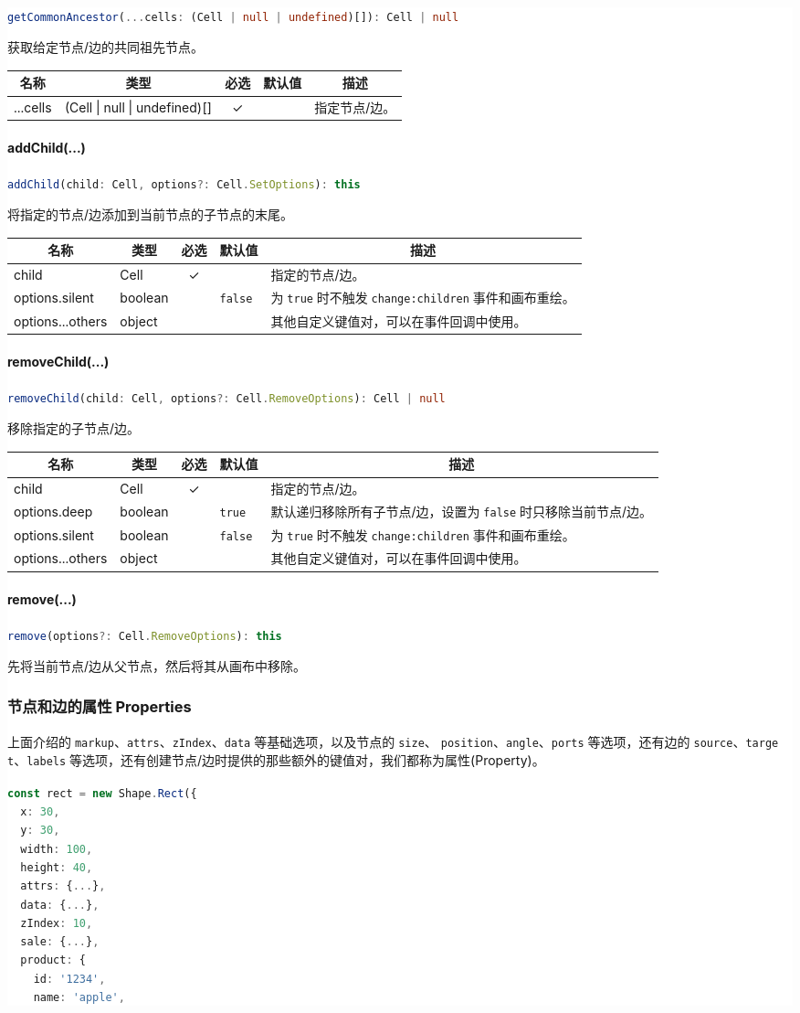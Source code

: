 ```ts
getCommonAncestor(...cells: (Cell | null | undefined)[]): Cell | null
```

获取给定节点/边的共同祖先节点。

| 名称     | 类型                          | 必选 | 默认值 | 描述         |
|----------|-------------------------------|:----:|--------|------------|
| ...cells | (Cell \| null \| undefined)[] |  ✓   |        | 指定节点/边。 |

#### addChild(...)

```ts
addChild(child: Cell, options?: Cell.SetOptions): this
```

将指定的节点/边添加到当前节点的子节点的末尾。

| 名称             | 类型    | 必选 | 默认值  | 描述                                                 |
|------------------|---------|:----:|---------|----------------------------------------------------|
| child            | Cell    |  ✓   |         | 指定的节点/边。                                       |
| options.silent   | boolean |      | `false` | 为 `true` 时不触发 `change:children` 事件和画布重绘。 |
| options...others | object  |      |         | 其他自定义键值对，可以在事件回调中使用。               |

#### removeChild(...)

```ts
removeChild(child: Cell, options?: Cell.RemoveOptions): Cell | null
```

移除指定的子节点/边。

| 名称             | 类型    | 必选 | 默认值  | 描述                                                          |
|------------------|---------|:----:|---------|-------------------------------------------------------------|
| child            | Cell    |  ✓   |         | 指定的节点/边。                                                |
| options.deep     | boolean |      | `true`  | 默认递归移除所有子节点/边，设置为 `false` 时只移除当前节点/边。 |
| options.silent   | boolean |      | `false` | 为 `true` 时不触发 `change:children` 事件和画布重绘。          |
| options...others | object  |      |         | 其他自定义键值对，可以在事件回调中使用。                        |

#### remove(...)

```ts
remove(options?: Cell.RemoveOptions): this
```

先将当前节点/边从父节点，然后将其从画布中移除。

### 节点和边的属性 Properties

上面介绍的 `markup`、`attrs`、`zIndex`、`data` 等基础选项，以及节点的 `size`、 `position`、`angle`、`ports` 等选项，还有边的 `source`、`target`、`labels` 等选项，还有创建节点/边时提供的那些额外的键值对，我们都称为属性(Property)。

```ts
const rect = new Shape.Rect({
  x: 30,
  y: 30,
  width: 100,
  height: 40,
  attrs: {...},
  data: {...},
  zIndex: 10,
  sale: {...},
  product: {
    id: '1234',
    name: 'apple',
```